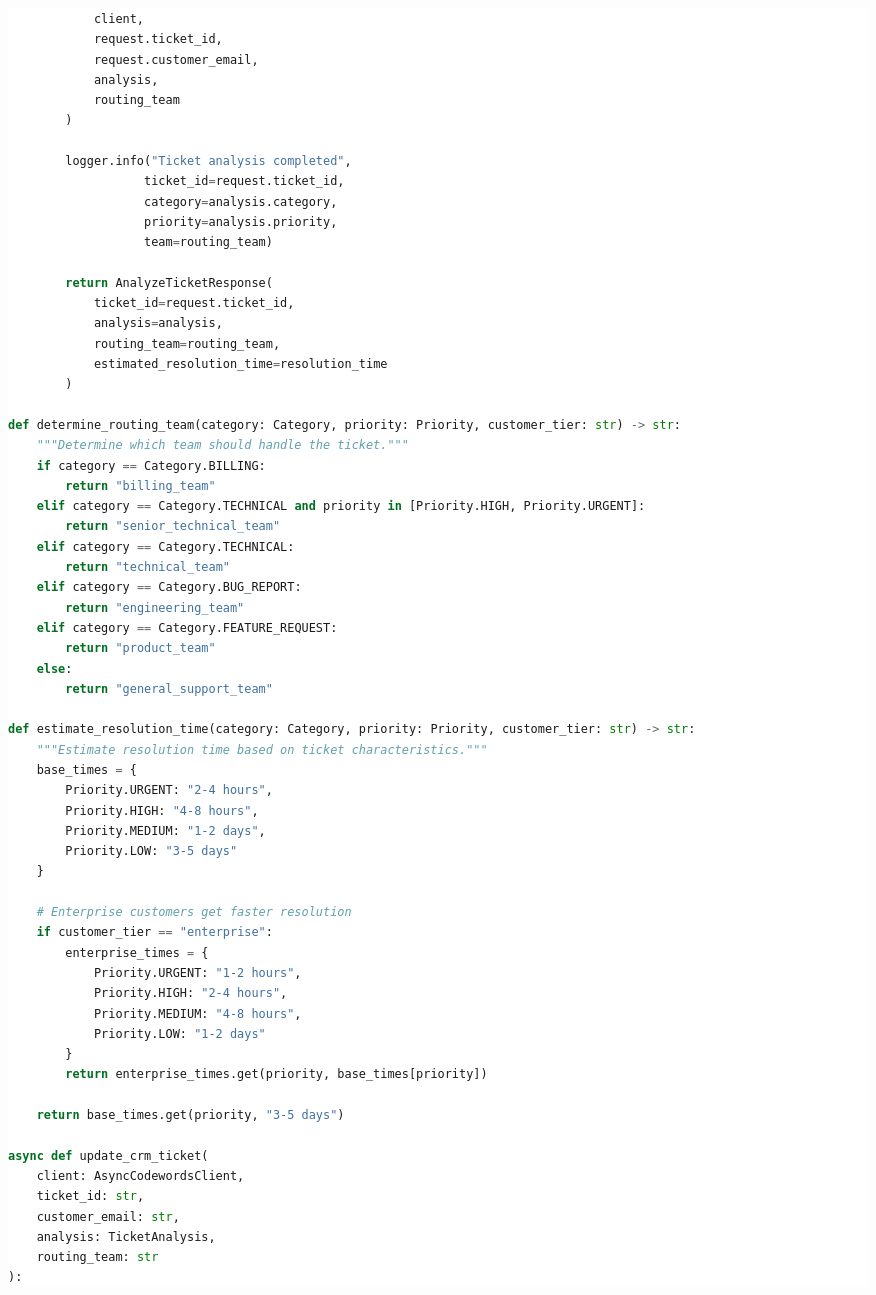 ```python
            client,
            request.ticket_id,
            request.customer_email,
            analysis,
            routing_team
        )
        
        logger.info("Ticket analysis completed", 
                   ticket_id=request.ticket_id,
                   category=analysis.category,
                   priority=analysis.priority,
                   team=routing_team)
        
        return AnalyzeTicketResponse(
            ticket_id=request.ticket_id,
            analysis=analysis,
            routing_team=routing_team,
            estimated_resolution_time=resolution_time
        )

def determine_routing_team(category: Category, priority: Priority, customer_tier: str) -> str:
    """Determine which team should handle the ticket."""
    if category == Category.BILLING:
        return "billing_team"
    elif category == Category.TECHNICAL and priority in [Priority.HIGH, Priority.URGENT]:
        return "senior_technical_team"
    elif category == Category.TECHNICAL:
        return "technical_team"
    elif category == Category.BUG_REPORT:
        return "engineering_team"
    elif category == Category.FEATURE_REQUEST:
        return "product_team"
    else:
        return "general_support_team"

def estimate_resolution_time(category: Category, priority: Priority, customer_tier: str) -> str:
    """Estimate resolution time based on ticket characteristics."""
    base_times = {
        Priority.URGENT: "2-4 hours",
        Priority.HIGH: "4-8 hours", 
        Priority.MEDIUM: "1-2 days",
        Priority.LOW: "3-5 days"
    }
    
    # Enterprise customers get faster resolution
    if customer_tier == "enterprise":
        enterprise_times = {
            Priority.URGENT: "1-2 hours",
            Priority.HIGH: "2-4 hours",
            Priority.MEDIUM: "4-8 hours", 
            Priority.LOW: "1-2 days"
        }
        return enterprise_times.get(priority, base_times[priority])
    
    return base_times.get(priority, "3-5 days")

async def update_crm_ticket(
    client: AsyncCodewordsClient,
    ticket_id: str,
    customer_email: str,
    analysis: TicketAnalysis,
    routing_team: str
):
```